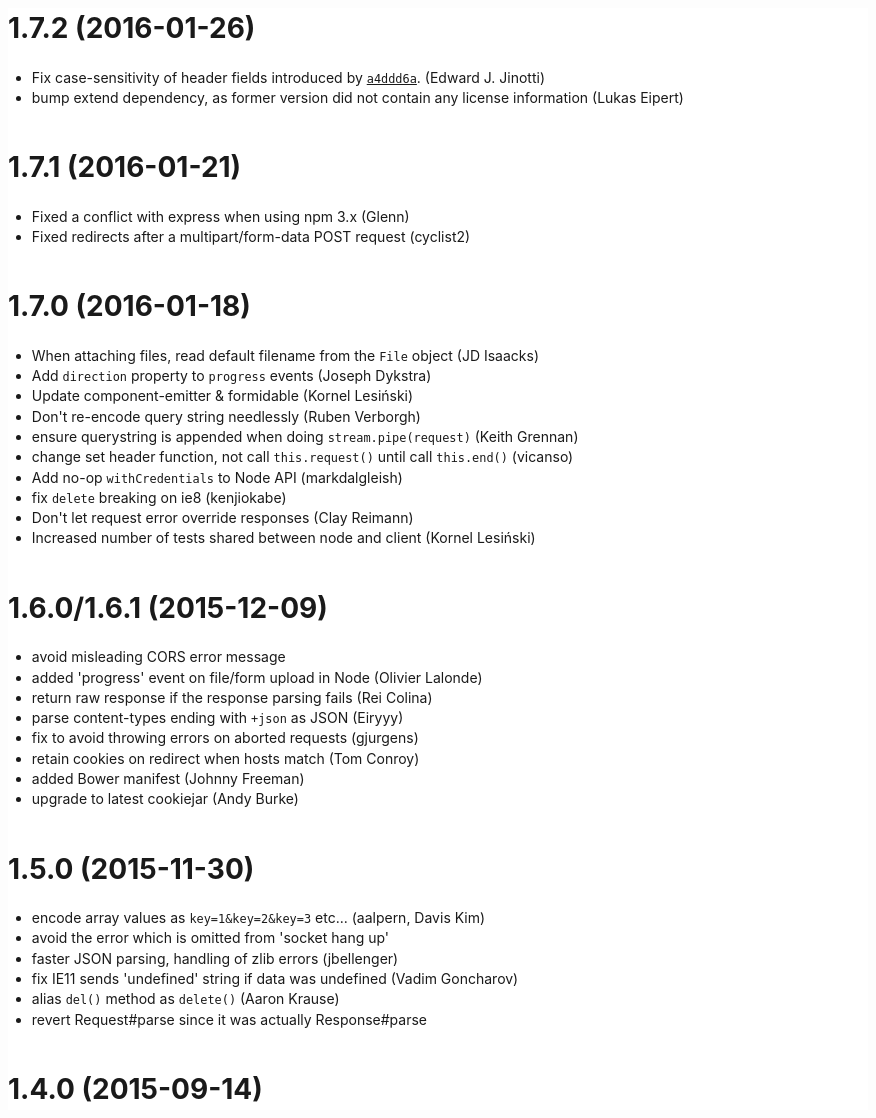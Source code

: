 # 1.7.2 (2016-01-26)

* Fix case-sensitivity of header fields introduced by [`a4ddd6a`](https://github.com/visionmedia/superagent/commit/a4ddd6a). (Edward J. Jinotti)
* bump extend dependency, as former version did not contain any license information (Lukas Eipert)

# 1.7.1 (2016-01-21)

* Fixed a conflict with express when using npm 3.x (Glenn)
* Fixed redirects after a multipart/form-data POST request (cyclist2)

# 1.7.0 (2016-01-18)

* When attaching files, read default filename from the `File` object (JD Isaacks)
* Add `direction` property to `progress` events (Joseph Dykstra)
* Update component-emitter & formidable (Kornel Lesiński)
* Don't re-encode query string needlessly (Ruben Verborgh)
* ensure querystring is appended when doing `stream.pipe(request)` (Keith Grennan)
* change set header function, not call `this.request()` until call `this.end()` (vicanso)
* Add no-op `withCredentials` to Node API (markdalgleish)
* fix `delete` breaking on ie8 (kenjiokabe)
* Don't let request error override responses (Clay Reimann)
* Increased number of tests shared between node and client (Kornel Lesiński)

# 1.6.0/1.6.1 (2015-12-09)

* avoid misleading CORS error message
* added 'progress' event on file/form upload in Node (Olivier Lalonde)
* return raw response if the response parsing fails (Rei Colina)
* parse content-types ending with `+json` as JSON (Eiryyy)
* fix to avoid throwing errors on aborted requests (gjurgens)
* retain cookies on redirect when hosts match (Tom Conroy)
* added Bower manifest (Johnny Freeman)
* upgrade to latest cookiejar (Andy Burke)

# 1.5.0 (2015-11-30)

* encode array values as `key=1&key=2&key=3` etc... (aalpern, Davis Kim)
* avoid the error which is omitted from 'socket hang up'
* faster JSON parsing, handling of zlib errors (jbellenger)
* fix IE11 sends 'undefined' string if data was undefined (Vadim Goncharov)
* alias `del()` method as `delete()` (Aaron Krause)
* revert Request#parse since it was actually Response#parse

# 1.4.0 (2015-09-14)
